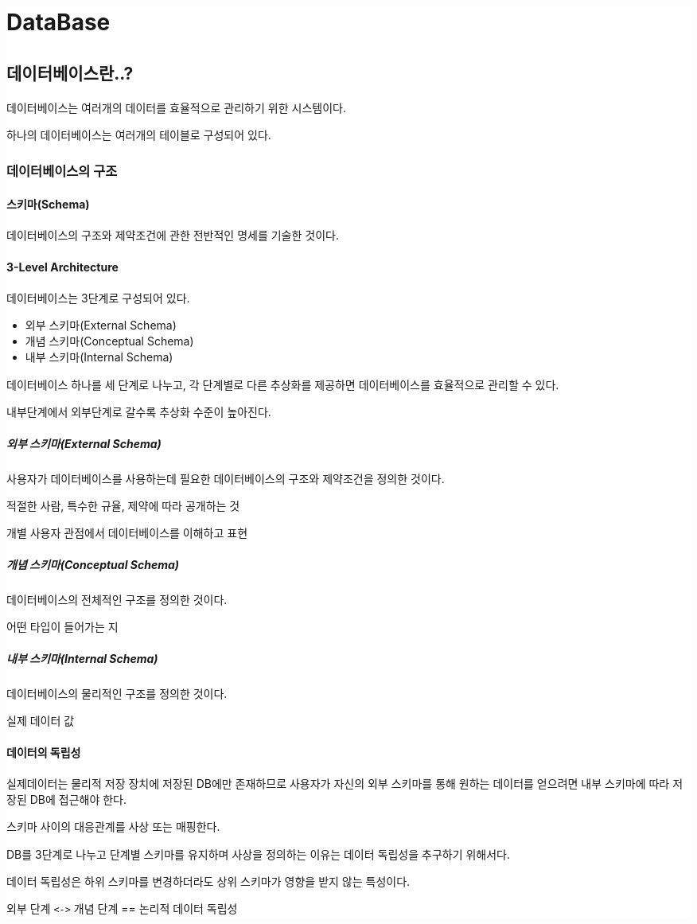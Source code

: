 # DataBase

## 데이터베이스란..?

데이터베이스는 여러개의 데이터를 효율적으로 관리하기 위한 시스템이다.

하나의 데이터베이스는 여러개의 테이블로 구성되어 있다.

### 데이터베이스의 구조

#### 스키마(Schema)

데이터베이스의 구조와 제약조건에 관한 전반적인 명세를 기술한 것이다.

#### 3-Level Architecture

데이터베이스는 3단계로 구성되어 있다.

- 외부 스키마(External Schema)
- 개념 스키마(Conceptual Schema)
- 내부 스키마(Internal Schema)

데이터베이스 하나를 세 단계로 나누고, 각 단계별로 다른 추상화를 제공하면 데이터베이스를 효율적으로 관리할 수 있다.

내부단계에서 외부단계로 갈수록 추상화 수준이 높아진다.

##### 외부 스키마(External Schema)

사용자가 데이터베이스를 사용하는데 필요한 데이터베이스의 구조와 제약조건을 정의한 것이다.

적절한 사람, 특수한 규율, 제약에 따라 공개하는 것  

개별 사용자 관점에서 데이터베이스를 이해하고 표현

##### 개념 스키마(Conceptual Schema)

데이터베이스의 전체적인 구조를 정의한 것이다.

어떤 타입이 들어가는 지

##### 내부 스키마(Internal Schema)

데이터베이스의 물리적인 구조를 정의한 것이다.

실제 데이터 값

#### 데이터의 독립성  

실제데이터는 물리적 저장 장치에 저장된 DB에만 존재하므로 사용자가 자신의 외부 스키마를 통해 원하는 데이터를 얻으려면 내부 스키마에 따라 저장된 DB에 접근해야 한다.  

스키마 사이의 대응관계를 사상 또는 매핑한다.  

DB를 3단계로 나누고 단계별 스키마를 유지하며 사상을 정의하는 이유는 데이터 독립성을 추구하기 위해서다.  

데이터 독립성은 하위 스키마를 변경하더라도 상위 스키마가 영향을 받지 않는 특성이다.  

외부 단계 `<->` 개념 단계 == 논리적 데이터 독립성
